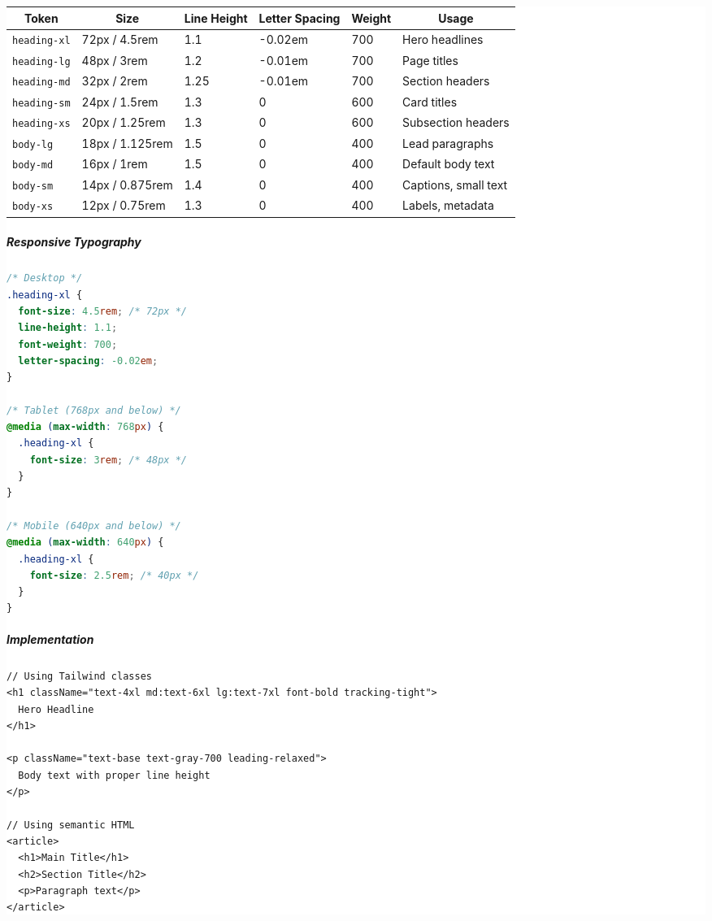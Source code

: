 | Token        | Size            | Line Height | Letter Spacing | Weight | Usage                |
| ------------ | --------------- | ----------- | -------------- | ------ | -------------------- |
| `heading-xl` | 72px / 4.5rem   | 1.1         | -0.02em        | 700    | Hero headlines       |
| `heading-lg` | 48px / 3rem     | 1.2         | -0.01em        | 700    | Page titles          |
| `heading-md` | 32px / 2rem     | 1.25        | -0.01em        | 700    | Section headers      |
| `heading-sm` | 24px / 1.5rem   | 1.3         | 0              | 600    | Card titles          |
| `heading-xs` | 20px / 1.25rem  | 1.3         | 0              | 600    | Subsection headers   |
| `body-lg`    | 18px / 1.125rem | 1.5         | 0              | 400    | Lead paragraphs      |
| `body-md`    | 16px / 1rem     | 1.5         | 0              | 400    | Default body text    |
| `body-sm`    | 14px / 0.875rem | 1.4         | 0              | 400    | Captions, small text |
| `body-xs`    | 12px / 0.75rem  | 1.3         | 0              | 400    | Labels, metadata     |

##### Responsive Typography

```css
/* Desktop */
.heading-xl {
  font-size: 4.5rem; /* 72px */
  line-height: 1.1;
  font-weight: 700;
  letter-spacing: -0.02em;
}

/* Tablet (768px and below) */
@media (max-width: 768px) {
  .heading-xl {
    font-size: 3rem; /* 48px */
  }
}

/* Mobile (640px and below) */
@media (max-width: 640px) {
  .heading-xl {
    font-size: 2.5rem; /* 40px */
  }
}
```

##### Implementation

```tsx
// Using Tailwind classes
<h1 className="text-4xl md:text-6xl lg:text-7xl font-bold tracking-tight">
  Hero Headline
</h1>

<p className="text-base text-gray-700 leading-relaxed">
  Body text with proper line height
</p>

// Using semantic HTML
<article>
  <h1>Main Title</h1>
  <h2>Section Title</h2>
  <p>Paragraph text</p>
</article>
```
